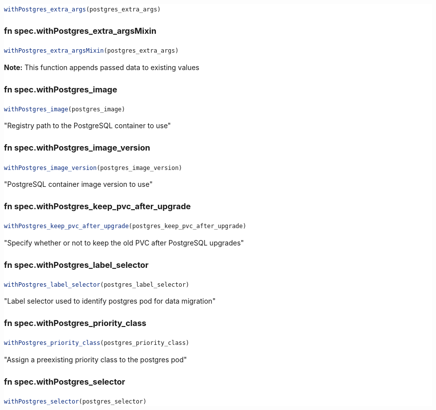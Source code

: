 ```ts
withPostgres_extra_args(postgres_extra_args)
```



### fn spec.withPostgres_extra_argsMixin

```ts
withPostgres_extra_argsMixin(postgres_extra_args)
```



**Note:** This function appends passed data to existing values

### fn spec.withPostgres_image

```ts
withPostgres_image(postgres_image)
```

"Registry path to the PostgreSQL container to use"

### fn spec.withPostgres_image_version

```ts
withPostgres_image_version(postgres_image_version)
```

"PostgreSQL container image version to use"

### fn spec.withPostgres_keep_pvc_after_upgrade

```ts
withPostgres_keep_pvc_after_upgrade(postgres_keep_pvc_after_upgrade)
```

"Specify whether or not to keep the old PVC after PostgreSQL upgrades"

### fn spec.withPostgres_label_selector

```ts
withPostgres_label_selector(postgres_label_selector)
```

"Label selector used to identify postgres pod for data migration"

### fn spec.withPostgres_priority_class

```ts
withPostgres_priority_class(postgres_priority_class)
```

"Assign a preexisting priority class to the postgres pod"

### fn spec.withPostgres_selector

```ts
withPostgres_selector(postgres_selector)
```
